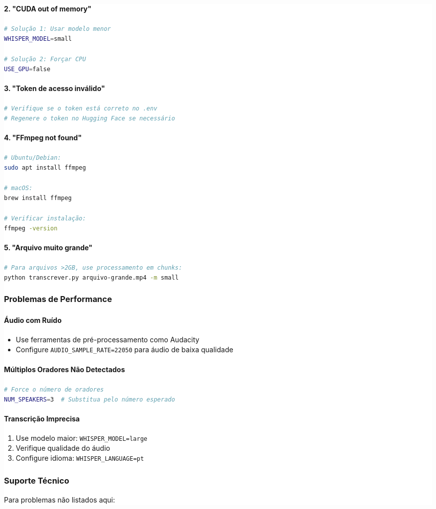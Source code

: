 #### 2. "CUDA out of memory"
```bash
# Solução 1: Usar modelo menor
WHISPER_MODEL=small

# Solução 2: Forçar CPU
USE_GPU=false
```

#### 3. "Token de acesso inválido"
```bash
# Verifique se o token está correto no .env
# Regenere o token no Hugging Face se necessário
```

#### 4. "FFmpeg not found"
```bash
# Ubuntu/Debian:
sudo apt install ffmpeg

# macOS:
brew install ffmpeg

# Verificar instalação:
ffmpeg -version
```

#### 5. "Arquivo muito grande"
```bash
# Para arquivos >2GB, use processamento em chunks:
python transcrever.py arquivo-grande.mp4 -m small
```

### Problemas de Performance

#### Áudio com Ruído
- Use ferramentas de pré-processamento como Audacity
- Configure `AUDIO_SAMPLE_RATE=22050` para áudio de baixa qualidade

#### Múltiplos Oradores Não Detectados
```bash
# Force o número de oradores
NUM_SPEAKERS=3  # Substitua pelo número esperado
```

#### Transcrição Imprecisa
1. Use modelo maior: `WHISPER_MODEL=large`
2. Verifique qualidade do áudio
3. Configure idioma: `WHISPER_LANGUAGE=pt`

### Suporte Técnico

Para problemas não listados aqui:
